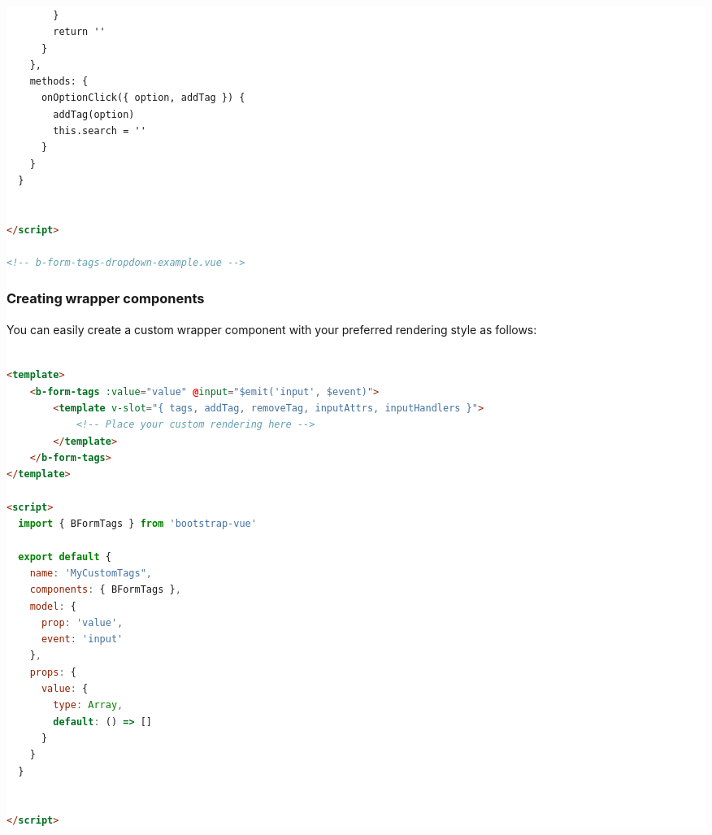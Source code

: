 ```html
        }
        return ''
      }
    },
    methods: {
      onOptionClick({ option, addTag }) {
        addTag(option)
        this.search = ''
      }
    }
  }


</script>

<!-- b-form-tags-dropdown-example.vue -->
```

### Creating wrapper components

You can easily create a custom wrapper component with your preferred rendering style as follows:

```html

<template>
    <b-form-tags :value="value" @input="$emit('input', $event)">
        <template v-slot="{ tags, addTag, removeTag, inputAttrs, inputHandlers }">
            <!-- Place your custom rendering here -->
        </template>
    </b-form-tags>
</template>

<script>
  import { BFormTags } from 'bootstrap-vue'

  export default {
    name: 'MyCustomTags",
    components: { BFormTags },
    model: {
      prop: 'value',
      event: 'input'
    },
    props: {
      value: {
        type: Array,
        default: () => []
      }
    }
  }


</script>
```
